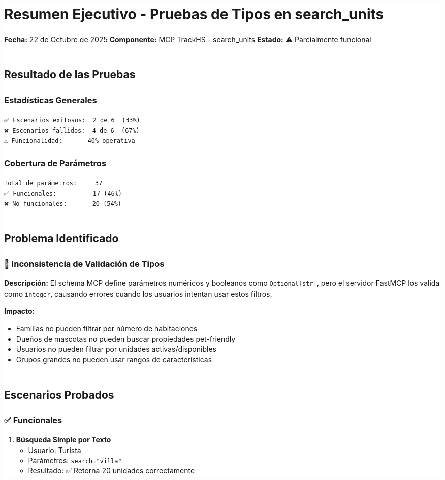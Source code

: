 # Resumen Ejecutivo - Pruebas de Tipos en search_units

**Fecha:** 22 de Octubre de 2025
**Componente:** MCP TrackHS - search_units
**Estado:** ⚠️ Parcialmente funcional

---

## Resultado de las Pruebas

### Estadísticas Generales

```
✅ Escenarios exitosos:  2 de 6  (33%)
❌ Escenarios fallidos:  4 de 6  (67%)
⚠️ Funcionalidad:       40% operativa
```

### Cobertura de Parámetros

```
Total de parámetros:     37
✅ Funcionales:          17 (46%)
❌ No funcionales:       20 (54%)
```

---

## Problema Identificado

### 🔴 Inconsistencia de Validación de Tipos

**Descripción:**
El schema MCP define parámetros numéricos y booleanos como `Optional[str]`, pero el servidor FastMCP los valida como `integer`, causando errores cuando los usuarios intentan usar estos filtros.

**Impacto:**
- Familias no pueden filtrar por número de habitaciones
- Dueños de mascotas no pueden buscar propiedades pet-friendly
- Usuarios no pueden filtrar por unidades activas/disponibles
- Grupos grandes no pueden usar rangos de características

---

## Escenarios Probados

### ✅ Funcionales

1. **Búsqueda Simple por Texto**
   - Usuario: Turista
   - Parámetros: `search="villa"`
   - Resultado: ✅ Retorna 20 unidades correctamente
